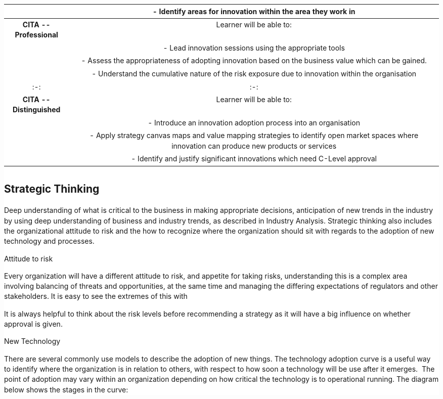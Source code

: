 | | -   Identify areas for innovation within the area they work in
| :-: | :-: |
| **CITA -- Professional** | Learner will be able to: |
| | -   Lead innovation sessions using the appropriate tools
| | -   Assess the appropriateness of adopting innovation based on the business value which can be gained.
| | -   Understand the cumulative nature of the risk exposure due to innovation within the organisation
| :-: | :-: |
| **CITA -- Distinguished** | Learner will be able to: |
| | -   Introduce an innovation adoption process into an organisation
| | -   Apply strategy canvas maps and value mapping strategies to identify open market spaces where innovation can produce new products or services
| | -   Identify and justify significant innovations which need C-Level approval

## Strategic Thinking

Deep understanding of what is critical to the business in making appropriate decisions, anticipation of new trends in the industry by using deep understanding of business and industry trends, as described in Industry Analysis. Strategic thinking also includes the organizational attitude to risk and the how to recognize where the organization should sit with regards to the adoption of new technology and processes.

Attitude to risk

Every organization will have a different attitude to risk, and appetite for taking risks, understanding this is a complex area involving balancing of threats and opportunities, at the same time and managing the differing expectations of regulators and other stakeholders. It is easy to see the extremes of this with

It is always helpful to think about the risk levels before recommending a strategy as it will have a big influence on whether approval is given.

New Technology

There are several commonly use models to describe the adoption of new things. The technology adoption curve is a useful way to identify where the organization is in relation to others, with respect to how soon a technology will be use after it emerges.  The point of adoption may vary within an organization depending on how critical the technology is to operational running. The diagram below shows the stages in the curve:
